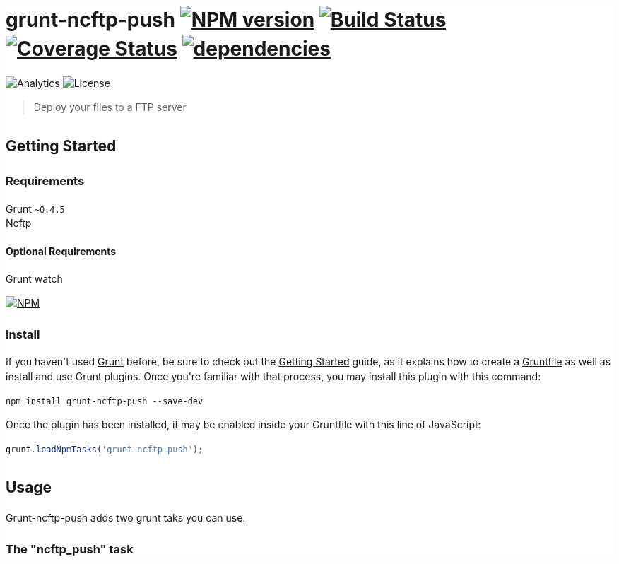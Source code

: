# grunt-ncftp-push [![NPM version](https://badge.fury.io/js/grunt-ncftp-push.png)](https://badge.fury.io/js/grunt-ncftp-push) [![Build Status](https://travis-ci.org/bignall/grunt-ncftp-push.svg?branch=master)](https://travis-ci.org/bignall/grunt-ncftp-push) [![Coverage Status](https://coveralls.io/repos/github/bignall/grunt-ncftp-push/badge.svg?branch=master)](https://coveralls.io/github/bignall/grunt-ncftp-push?branch=master) [![dependencies](https://david-dm.org/bignall/grunt-ncftp-push.png)](https://david-dm.org/bignall/grunt-ncftp-push)
 [![Analytics](https://ga-beacon.appspot.com/UA-44748521-8/grunt-ncftp-push/readme)](https://github.com/igrigorik/ga-beacon) [![License](https://img.shields.io/npm/l/grunt-ncftp-push.svg?style=plastic)](LICENSE)

> Deploy your files to a FTP server <br>

## Getting Started
### Requirements
Grunt `~0.4.5`<br>
[Ncftp](http://ncftp.com/)

#### Optional Requirements

Grunt watch

[![NPM](https://nodei.co/npm/grunt-ncftp-push.png?downloads=true&downloadRank=true&stars=true)](https://nodei.co/npm/grunt-ncftp-push/)

### Install

If you haven't used [Grunt](http://gruntjs.com/) before, be sure to check out the [Getting Started](http://gruntjs.com/getting-started) guide, as it explains how to create a [Gruntfile](http://gruntjs.com/sample-gruntfile) as well as install and use Grunt plugins. Once you're familiar with that process, you may install this plugin with this command:

```shell
npm install grunt-ncftp-push --save-dev
```

Once the plugin has been installed, it may be enabled inside your Gruntfile with this line of JavaScript:

```js
grunt.loadNpmTasks('grunt-ncftp-push');
```

## Usage

Grunt-ncftp-push adds two grunt taks you can use.

### The "ncftp_push" task
